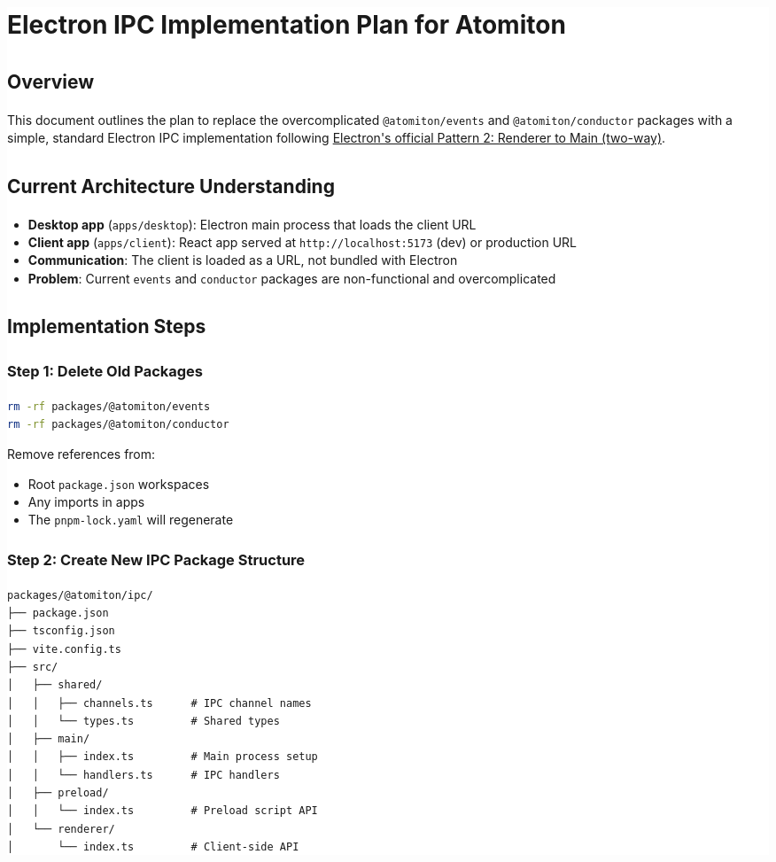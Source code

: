 # Electron IPC Implementation Plan for Atomiton

## Overview

This document outlines the plan to replace the overcomplicated
`@atomiton/events` and `@atomiton/conductor` packages with a simple, standard
Electron IPC implementation following
[Electron's official Pattern 2: Renderer to Main (two-way)](https://www.electronjs.org/docs/latest/tutorial/ipc#pattern-2-renderer-to-main-two-way).

## Current Architecture Understanding

- **Desktop app** (`apps/desktop`): Electron main process that loads the client
  URL
- **Client app** (`apps/client`): React app served at `http://localhost:5173`
  (dev) or production URL
- **Communication**: The client is loaded as a URL, not bundled with Electron
- **Problem**: Current `events` and `conductor` packages are non-functional and
  overcomplicated

## Implementation Steps

### Step 1: Delete Old Packages

```bash
rm -rf packages/@atomiton/events
rm -rf packages/@atomiton/conductor
```

Remove references from:

- Root `package.json` workspaces
- Any imports in apps
- The `pnpm-lock.yaml` will regenerate

### Step 2: Create New IPC Package Structure

```
packages/@atomiton/ipc/
├── package.json
├── tsconfig.json
├── vite.config.ts
├── src/
│   ├── shared/
│   │   ├── channels.ts      # IPC channel names
│   │   └── types.ts         # Shared types
│   ├── main/
│   │   ├── index.ts         # Main process setup
│   │   └── handlers.ts      # IPC handlers
│   ├── preload/
│   │   └── index.ts         # Preload script API
│   └── renderer/
│       └── index.ts         # Client-side API
```
